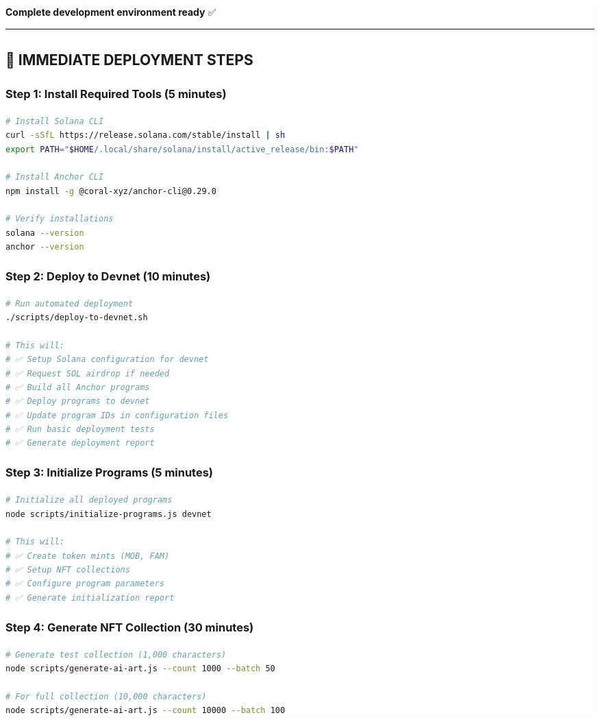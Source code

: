 **Complete development environment ready** ✅

---

## 🚀 **IMMEDIATE DEPLOYMENT STEPS**

### Step 1: Install Required Tools (5 minutes)
```bash
# Install Solana CLI
curl -sSfL https://release.solana.com/stable/install | sh
export PATH="$HOME/.local/share/solana/install/active_release/bin:$PATH"

# Install Anchor CLI
npm install -g @coral-xyz/anchor-cli@0.29.0

# Verify installations
solana --version
anchor --version
```

### Step 2: Deploy to Devnet (10 minutes)
```bash
# Run automated deployment
./scripts/deploy-to-devnet.sh

# This will:
# ✅ Setup Solana configuration for devnet
# ✅ Request SOL airdrop if needed
# ✅ Build all Anchor programs
# ✅ Deploy programs to devnet
# ✅ Update program IDs in configuration files
# ✅ Run basic deployment tests
# ✅ Generate deployment report
```

### Step 3: Initialize Programs (5 minutes)
```bash
# Initialize all deployed programs
node scripts/initialize-programs.js devnet

# This will:
# ✅ Create token mints (MOB, FAM)
# ✅ Setup NFT collections
# ✅ Configure program parameters
# ✅ Generate initialization report
```

### Step 4: Generate NFT Collection (30 minutes)
```bash
# Generate test collection (1,000 characters)
node scripts/generate-ai-art.js --count 1000 --batch 50

# For full collection (10,000 characters)
node scripts/generate-ai-art.js --count 10000 --batch 100
```
